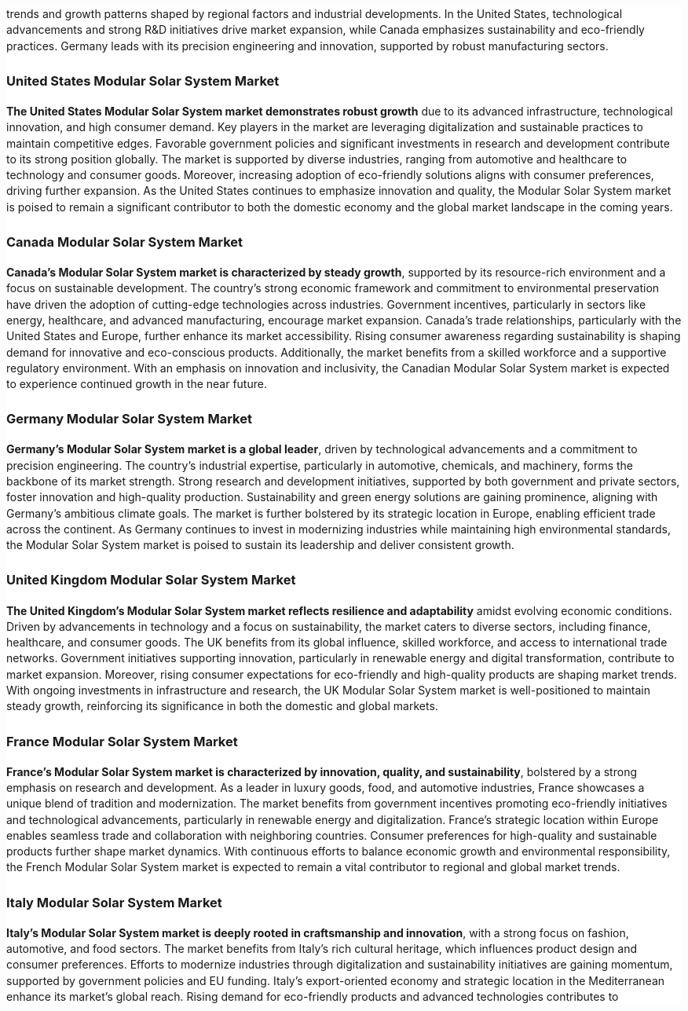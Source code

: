 trends and growth patterns shaped by regional factors and industrial developments. In the United States, technological advancements and strong R&amp;D initiatives drive market expansion, while Canada emphasizes sustainability and eco-friendly practices. Germany leads with its precision engineering and innovation, supported by robust manufacturing sectors.</span></em></p></blockquote><h3><strong>United States Modular Solar System Market</strong></h3><p><strong>The United States Modular Solar System market demonstrates robust growth</strong> due to its advanced infrastructure, technological innovation, and high consumer demand. Key players in the market are leveraging digitalization and sustainable practices to maintain competitive edges. Favorable government policies and significant investments in research and development contribute to its strong position globally. The market is supported by diverse industries, ranging from automotive and healthcare to technology and consumer goods. Moreover, increasing adoption of eco-friendly solutions aligns with consumer preferences, driving further expansion. As the United States continues to emphasize innovation and quality, the Modular Solar System market is poised to remain a significant contributor to both the domestic economy and the global market landscape in the coming years.</p><h3><strong>Canada Modular Solar System Market</strong></h3><p><strong>Canada&rsquo;s Modular Solar System market is characterized by steady growth</strong>, supported by its resource-rich environment and a focus on sustainable development. The country&rsquo;s strong economic framework and commitment to environmental preservation have driven the adoption of cutting-edge technologies across industries. Government incentives, particularly in sectors like energy, healthcare, and advanced manufacturing, encourage market expansion. Canada&rsquo;s trade relationships, particularly with the United States and Europe, further enhance its market accessibility. Rising consumer awareness regarding sustainability is shaping demand for innovative and eco-conscious products. Additionally, the market benefits from a skilled workforce and a supportive regulatory environment. With an emphasis on innovation and inclusivity, the Canadian Modular Solar System market is expected to experience continued growth in the near future.</p><h3><strong>Germany Modular Solar System Market</strong></h3><p><strong>Germany&rsquo;s Modular Solar System market is a global leader</strong>, driven by technological advancements and a commitment to precision engineering. The country&rsquo;s industrial expertise, particularly in automotive, chemicals, and machinery, forms the backbone of its market strength. Strong research and development initiatives, supported by both government and private sectors, foster innovation and high-quality production. Sustainability and green energy solutions are gaining prominence, aligning with Germany&rsquo;s ambitious climate goals. The market is further bolstered by its strategic location in Europe, enabling efficient trade across the continent. As Germany continues to invest in modernizing industries while maintaining high environmental standards, the Modular Solar System market is poised to sustain its leadership and deliver consistent growth.</p><h3><strong>United Kingdom Modular Solar System Market</strong></h3><p><strong>The United Kingdom&rsquo;s Modular Solar System market reflects resilience and adaptability</strong> amidst evolving economic conditions. Driven by advancements in technology and a focus on sustainability, the market caters to diverse sectors, including finance, healthcare, and consumer goods. The UK benefits from its global influence, skilled workforce, and access to international trade networks. Government initiatives supporting innovation, particularly in renewable energy and digital transformation, contribute to market expansion. Moreover, rising consumer expectations for eco-friendly and high-quality products are shaping market trends. With ongoing investments in infrastructure and research, the UK Modular Solar System market is well-positioned to maintain steady growth, reinforcing its significance in both the domestic and global markets.</p><h3><strong>France Modular Solar System Market</strong></h3><p><strong>France&rsquo;s Modular Solar System market is characterized by innovation, quality, and sustainability</strong>, bolstered by a strong emphasis on research and development. As a leader in luxury goods, food, and automotive industries, France showcases a unique blend of tradition and modernization. The market benefits from government incentives promoting eco-friendly initiatives and technological advancements, particularly in renewable energy and digitalization. France&rsquo;s strategic location within Europe enables seamless trade and collaboration with neighboring countries. Consumer preferences for high-quality and sustainable products further shape market dynamics. With continuous efforts to balance economic growth and environmental responsibility, the French Modular Solar System market is expected to remain a vital contributor to regional and global market trends.</p><h3><strong>Italy Modular Solar System Market</strong></h3><p><strong>Italy&rsquo;s Modular Solar System market is deeply rooted in craftsmanship and innovation</strong>, with a strong focus on fashion, automotive, and food sectors. The market benefits from Italy&rsquo;s rich cultural heritage, which influences product design and consumer preferences. Efforts to modernize industries through digitalization and sustainability initiatives are gaining momentum, supported by government policies and EU funding. Italy&rsquo;s export-oriented economy and strategic location in the Mediterranean enhance its market&rsquo;s global reach. Rising demand for eco-friendly products and advanced technologies contributes to
